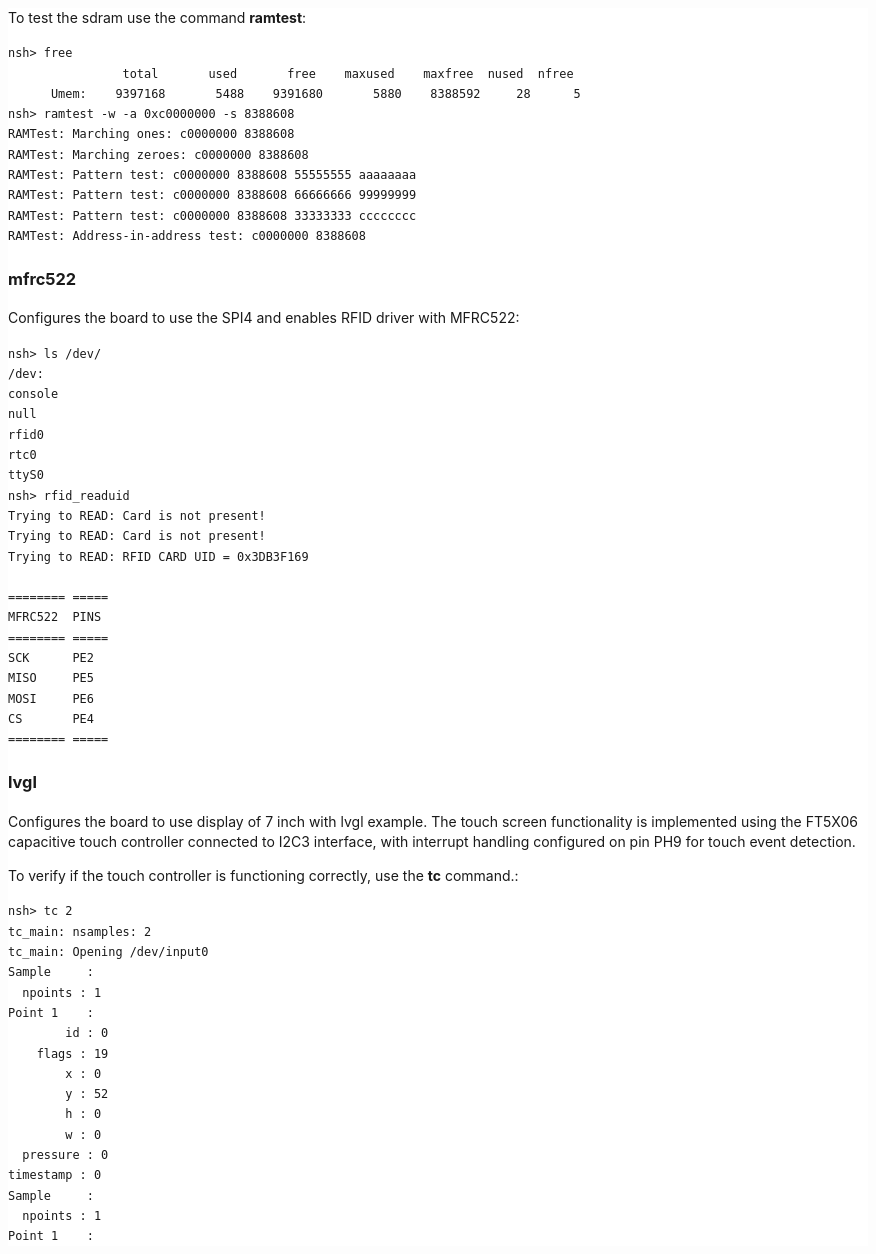 To test the sdram use the command **ramtest**:

    nsh> free
                    total       used       free    maxused    maxfree  nused  nfree
          Umem:    9397168       5488    9391680       5880    8388592     28      5
    nsh> ramtest -w -a 0xc0000000 -s 8388608
    RAMTest: Marching ones: c0000000 8388608
    RAMTest: Marching zeroes: c0000000 8388608
    RAMTest: Pattern test: c0000000 8388608 55555555 aaaaaaaa
    RAMTest: Pattern test: c0000000 8388608 66666666 99999999
    RAMTest: Pattern test: c0000000 8388608 33333333 cccccccc
    RAMTest: Address-in-address test: c0000000 8388608

### mfrc522

Configures the board to use the SPI4 and enables RFID driver with
MFRC522:

    nsh> ls /dev/
    /dev:
    console
    null
    rfid0
    rtc0
    ttyS0
    nsh> rfid_readuid
    Trying to READ: Card is not present!
    Trying to READ: Card is not present!
    Trying to READ: RFID CARD UID = 0x3DB3F169
    
    ======== =====
    MFRC522  PINS
    ======== =====
    SCK      PE2
    MISO     PE5
    MOSI     PE6
    CS       PE4
    ======== =====

### lvgl

Configures the board to use display of 7 inch with lvgl example. The
touch screen functionality is implemented using the FT5X06 capacitive
touch controller connected to I2C3 interface, with interrupt handling
configured on pin PH9 for touch event detection.

To verify if the touch controller is functioning correctly, use the
**tc** command.:

    nsh> tc 2
    tc_main: nsamples: 2
    tc_main: Opening /dev/input0
    Sample     :
      npoints : 1
    Point 1    :
            id : 0
        flags : 19
            x : 0
            y : 52
            h : 0
            w : 0
      pressure : 0
    timestamp : 0
    Sample     :
      npoints : 1
    Point 1    :
